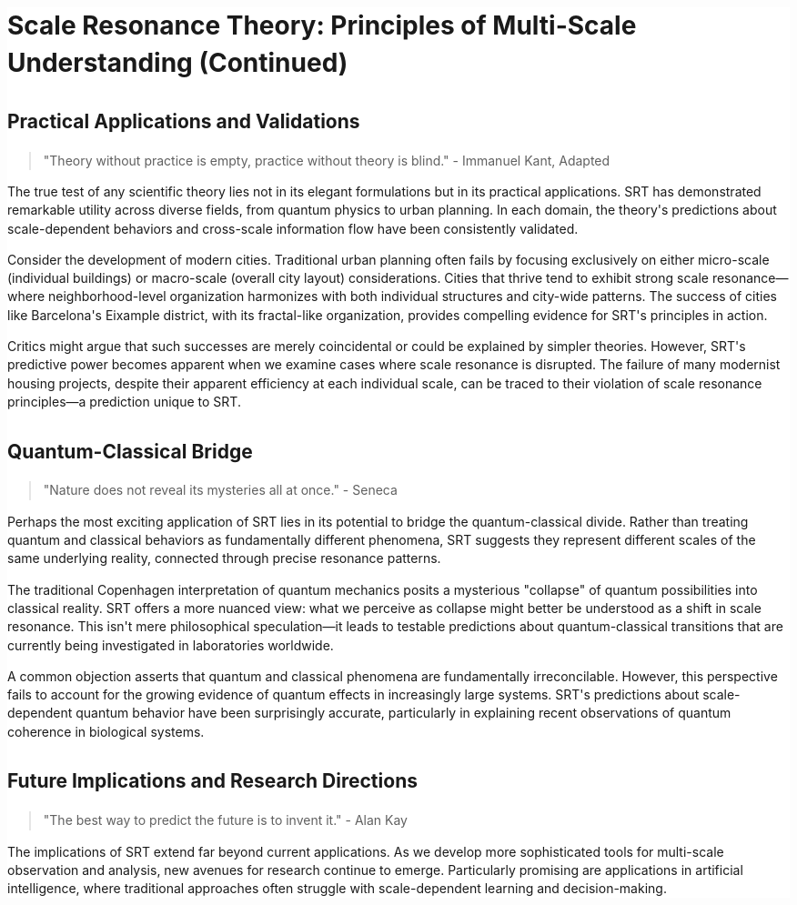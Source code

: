 # Scale Resonance Theory: Principles of Multi-Scale Understanding (Continued)

## Practical Applications and Validations

>"Theory without practice is empty, practice without theory is blind." - Immanuel Kant, Adapted

The true test of any scientific theory lies not in its elegant formulations but in its practical applications. SRT has demonstrated remarkable utility across diverse fields, from quantum physics to urban planning. In each domain, the theory's predictions about scale-dependent behaviors and cross-scale information flow have been consistently validated.

Consider the development of modern cities. Traditional urban planning often fails by focusing exclusively on either micro-scale (individual buildings) or macro-scale (overall city layout) considerations. Cities that thrive tend to exhibit strong scale resonance—where neighborhood-level organization harmonizes with both individual structures and city-wide patterns. The success of cities like Barcelona's Eixample district, with its fractal-like organization, provides compelling evidence for SRT's principles in action.

Critics might argue that such successes are merely coincidental or could be explained by simpler theories. However, SRT's predictive power becomes apparent when we examine cases where scale resonance is disrupted. The failure of many modernist housing projects, despite their apparent efficiency at each individual scale, can be traced to their violation of scale resonance principles—a prediction unique to SRT.

## Quantum-Classical Bridge

>"Nature does not reveal its mysteries all at once." - Seneca

Perhaps the most exciting application of SRT lies in its potential to bridge the quantum-classical divide. Rather than treating quantum and classical behaviors as fundamentally different phenomena, SRT suggests they represent different scales of the same underlying reality, connected through precise resonance patterns.

The traditional Copenhagen interpretation of quantum mechanics posits a mysterious "collapse" of quantum possibilities into classical reality. SRT offers a more nuanced view: what we perceive as collapse might better be understood as a shift in scale resonance. This isn't mere philosophical speculation—it leads to testable predictions about quantum-classical transitions that are currently being investigated in laboratories worldwide.

A common objection asserts that quantum and classical phenomena are fundamentally irreconcilable. However, this perspective fails to account for the growing evidence of quantum effects in increasingly large systems. SRT's predictions about scale-dependent quantum behavior have been surprisingly accurate, particularly in explaining recent observations of quantum coherence in biological systems.

## Future Implications and Research Directions

>"The best way to predict the future is to invent it." - Alan Kay

The implications of SRT extend far beyond current applications. As we develop more sophisticated tools for multi-scale observation and analysis, new avenues for research continue to emerge. Particularly promising are applications in artificial intelligence, where traditional approaches often struggle with scale-dependent learning and decision-making.
